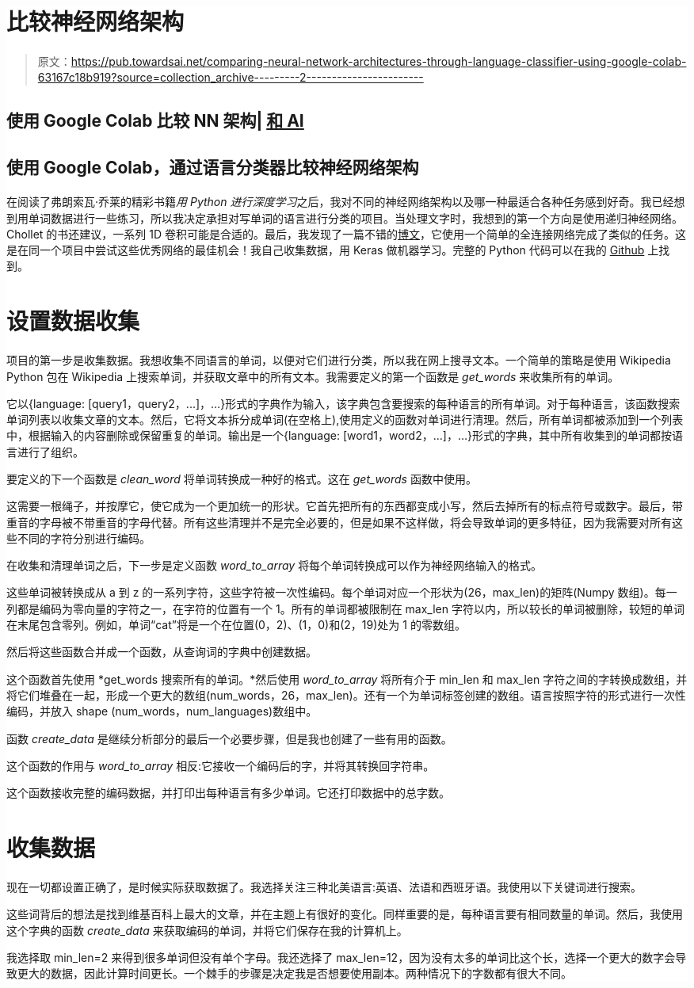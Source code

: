 # 比较神经网络架构

> 原文：<https://pub.towardsai.net/comparing-neural-network-architectures-through-language-classifier-using-google-colab-63167c18b919?source=collection_archive---------2----------------------->

## 使用 Google Colab 比较 NN 架构| [和 AI](https://towardsai.net)

## 使用 Google Colab，通过语言分类器比较神经网络架构

在阅读了弗朗索瓦·乔莱的精彩书籍*用 Python 进行深度学习*之后，我对不同的神经网络架构以及哪一种最适合各种任务感到好奇。我已经想到用单词数据进行一些练习，所以我决定承担对写单词的语言进行分类的项目。当处理文字时，我想到的第一个方向是使用递归神经网络。Chollet 的书还建议，一系列 1D 卷积可能是合适的。最后，我发现了一篇不错的[博文](https://medium.com/coinmonks/language-prediction-using-deep-neural-networks-42eb131444a5)，它使用一个简单的全连接网络完成了类似的任务。这是在同一个项目中尝试这些优秀网络的最佳机会！我自己收集数据，用 Keras 做机器学习。完整的 Python 代码可以在我的 [Github](https://github.com/yangobeil/language-identifier) 上找到。

# 设置数据收集

项目的第一步是收集数据。我想收集不同语言的单词，以便对它们进行分类，所以我在网上搜寻文本。一个简单的策略是使用 Wikipedia Python 包在 Wikipedia 上搜索单词，并获取文章中的所有文本。我需要定义的第一个函数是 *get_words* 来收集所有的单词。

它以{language: [query1，query2，...]，…}形式的字典作为输入，该字典包含要搜索的每种语言的所有单词。对于每种语言，该函数搜索单词列表以收集文章的文本。然后，它将文本拆分成单词(在空格上),使用定义的函数对单词进行清理。然后，所有单词都被添加到一个列表中，根据输入的内容删除或保留重复的单词。输出是一个{language: [word1，word2，…]，…}形式的字典，其中所有收集到的单词都按语言进行了组织。

要定义的下一个函数是 *clean_word* 将单词转换成一种好的格式。这在 *get_words* 函数中使用。

这需要一根绳子，并按摩它，使它成为一个更加统一的形状。它首先把所有的东西都变成小写，然后去掉所有的标点符号或数字。最后，带重音的字母被不带重音的字母代替。所有这些清理并不是完全必要的，但是如果不这样做，将会导致单词的更多特征，因为我需要对所有这些不同的字符分别进行编码。

在收集和清理单词之后，下一步是定义函数 *word_to_array* 将每个单词转换成可以作为神经网络输入的格式。

这些单词被转换成从 a 到 z 的一系列字符，这些字符被一次性编码。每个单词对应一个形状为(26，max_len)的矩阵(Numpy 数组)。每一列都是编码为零向量的字符之一，在字符的位置有一个 1。所有的单词都被限制在 max_len 字符以内，所以较长的单词被删除，较短的单词在末尾包含零列。例如，单词“cat”将是一个在位置(0，2)、(1，0)和(2，19)处为 1 的零数组。

然后将这些函数合并成一个函数，从查询词的字典中创建数据。

这个函数首先使用 *get_words 搜索所有的单词。*然后使用 *word_to_array* 将所有介于 min_len 和 max_len 字符之间的字转换成数组，并将它们堆叠在一起，形成一个更大的数组(num_words，26，max_len)。还有一个为单词标签创建的数组。语言按照字符的形式进行一次性编码，并放入 shape (num_words，num_languages)数组中。

函数 *create_data* 是继续分析部分的最后一个必要步骤，但是我也创建了一些有用的函数。

这个函数的作用与 *word_to_array* 相反:它接收一个编码后的字，并将其转换回字符串。

这个函数接收完整的编码数据，并打印出每种语言有多少单词。它还打印数据中的总字数。

# 收集数据

现在一切都设置正确了，是时候实际获取数据了。我选择关注三种北美语言:英语、法语和西班牙语。我使用以下关键词进行搜索。

这些词背后的想法是找到维基百科上最大的文章，并在主题上有很好的变化。同样重要的是，每种语言要有相同数量的单词。然后，我使用这个字典的函数 *create_data* 来获取编码的单词，并将它们保存在我的计算机上。

我选择取 min_len=2 来得到很多单词但没有单个字母。我还选择了 max_len=12，因为没有太多的单词比这个长，选择一个更大的数字会导致更大的数据，因此计算时间更长。一个棘手的步骤是决定我是否想要使用副本。两种情况下的字数都有很大不同。
